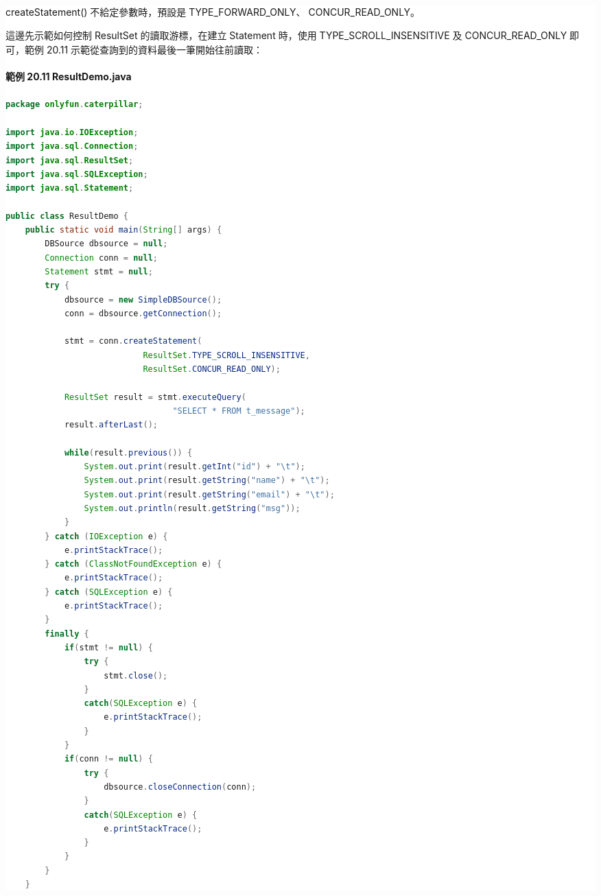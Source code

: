 createStatement() 不給定參數時，預設是 TYPE_FORWARD_ONLY、 CONCUR_READ_ONLY。

這邊先示範如何控制 ResultSet 的讀取游標，在建立 Statement 時，使用 TYPE_SCROLL_INSENSITIVE 及 CONCUR_READ_ONLY 即可，範例 20.11 示範從查詢到的資料最後一筆開始往前讀取：

#### **範例 20.11  ResultDemo.java**
```java
package onlyfun.caterpillar;

import java.io.IOException;
import java.sql.Connection;
import java.sql.ResultSet;
import java.sql.SQLException;
import java.sql.Statement;

public class ResultDemo {
    public static void main(String[] args) {
        DBSource dbsource = null;
        Connection conn = null;
        Statement stmt = null;
        try {
            dbsource = new SimpleDBSource();
            conn = dbsource.getConnection();
            
            stmt = conn.createStatement(
                            ResultSet.TYPE_SCROLL_INSENSITIVE, 
                            ResultSet.CONCUR_READ_ONLY); 
 
            ResultSet result = stmt.executeQuery(
                                  "SELECT * FROM t_message");
            result.afterLast(); 
            
            while(result.previous()) { 
                System.out.print(result.getInt("id") + "\t"); 
                System.out.print(result.getString("name") + "\t"); 
                System.out.print(result.getString("email") + "\t"); 
                System.out.println(result.getString("msg")); 
            }
        } catch (IOException e) {
            e.printStackTrace();
        } catch (ClassNotFoundException e) {
            e.printStackTrace();
        } catch (SQLException e) {
            e.printStackTrace();
        }
        finally {
            if(stmt != null) {
                try {
                    stmt.close();
                }   
                catch(SQLException e) {
                    e.printStackTrace();
                }
            }
            if(conn != null) {
                try {
                    dbsource.closeConnection(conn);
                }
                catch(SQLException e) {
                    e.printStackTrace();
                }
            }
        } 
    }
```